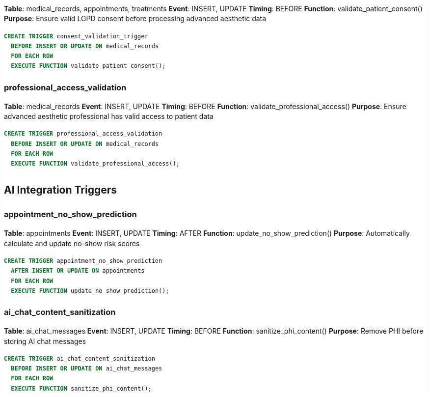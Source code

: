 **Table**: medical_records, appointments, treatments
**Event**: INSERT, UPDATE
**Timing**: BEFORE
**Function**: validate_patient_consent()
**Purpose**: Ensure valid LGPD consent before processing advanced aesthetic data

```sql
CREATE TRIGGER consent_validation_trigger
  BEFORE INSERT OR UPDATE ON medical_records
  FOR EACH ROW
  EXECUTE FUNCTION validate_patient_consent();
```

### professional_access_validation

**Table**: medical_records
**Event**: INSERT, UPDATE
**Timing**: BEFORE
**Function**: validate_professional_access()
**Purpose**: Ensure advanced aesthetic professional has valid access to patient data

```sql
CREATE TRIGGER professional_access_validation
  BEFORE INSERT OR UPDATE ON medical_records
  FOR EACH ROW
  EXECUTE FUNCTION validate_professional_access();
```

## AI Integration Triggers

### appointment_no_show_prediction

**Table**: appointments
**Event**: INSERT, UPDATE
**Timing**: AFTER
**Function**: update_no_show_prediction()
**Purpose**: Automatically calculate and update no-show risk scores

```sql
CREATE TRIGGER appointment_no_show_prediction
  AFTER INSERT OR UPDATE ON appointments
  FOR EACH ROW
  EXECUTE FUNCTION update_no_show_prediction();
```

### ai_chat_content_sanitization

**Table**: ai_chat_messages
**Event**: INSERT, UPDATE
**Timing**: BEFORE
**Function**: sanitize_phi_content()
**Purpose**: Remove PHI before storing AI chat messages

```sql
CREATE TRIGGER ai_chat_content_sanitization
  BEFORE INSERT OR UPDATE ON ai_chat_messages
  FOR EACH ROW
  EXECUTE FUNCTION sanitize_phi_content();
```
